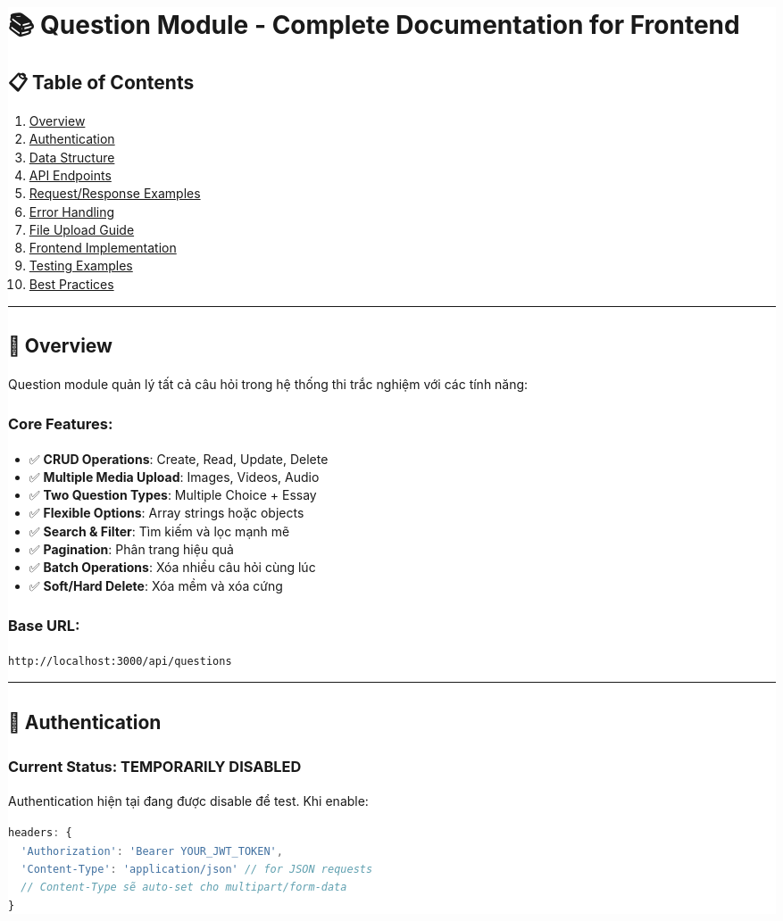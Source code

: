 # 📚 Question Module - Complete Documentation for Frontend

## 📋 **Table of Contents**
1. [Overview](#overview)
2. [Authentication](#authentication)
3. [Data Structure](#data-structure)
4. [API Endpoints](#api-endpoints)
5. [Request/Response Examples](#request-response-examples)
6. [Error Handling](#error-handling)
7. [File Upload Guide](#file-upload-guide)
8. [Frontend Implementation](#frontend-implementation)
9. [Testing Examples](#testing-examples)
10. [Best Practices](#best-practices)

---

## 🎯 **Overview**

Question module quản lý tất cả câu hỏi trong hệ thống thi trắc nghiệm với các tính năng:

### **Core Features:**
- ✅ **CRUD Operations**: Create, Read, Update, Delete
- ✅ **Multiple Media Upload**: Images, Videos, Audio
- ✅ **Two Question Types**: Multiple Choice + Essay
- ✅ **Flexible Options**: Array strings hoặc objects
- ✅ **Search & Filter**: Tìm kiếm và lọc mạnh mẽ
- ✅ **Pagination**: Phân trang hiệu quả
- ✅ **Batch Operations**: Xóa nhiều câu hỏi cùng lúc
- ✅ **Soft/Hard Delete**: Xóa mềm và xóa cứng

### **Base URL:**
```
http://localhost:3000/api/questions
```

---

## 🔐 **Authentication**

### **Current Status: TEMPORARILY DISABLED**
Authentication hiện tại đang được disable để test. Khi enable:

```javascript
headers: {
  'Authorization': 'Bearer YOUR_JWT_TOKEN',
  'Content-Type': 'application/json' // for JSON requests
  // Content-Type sẽ auto-set cho multipart/form-data
}
```
